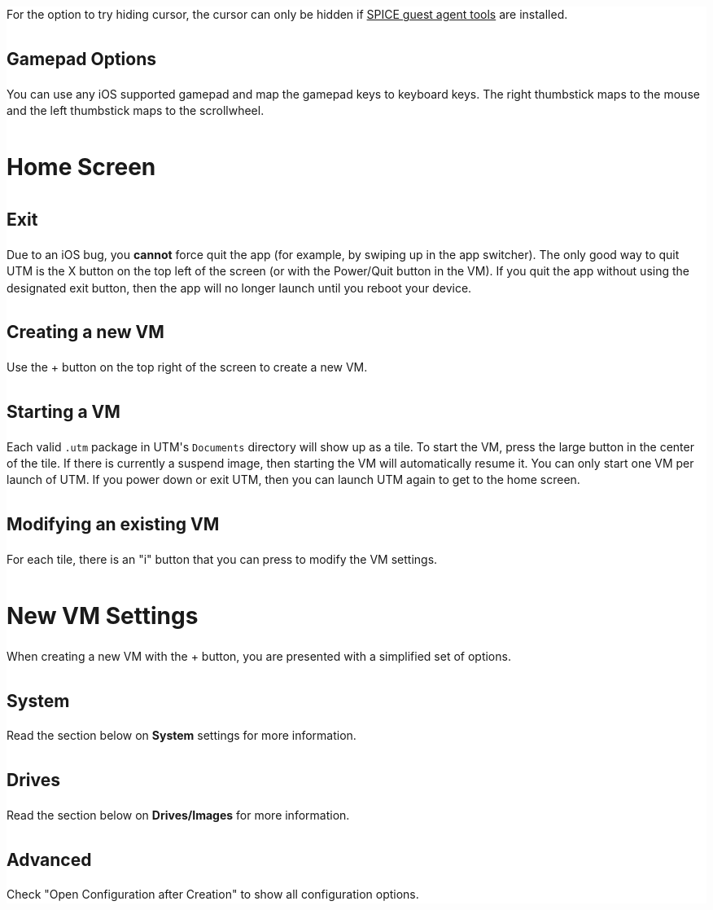 For the option to try hiding cursor, the cursor can only be hidden if [SPICE guest agent tools](https://www.spice-space.org/download.html) are installed.

## Gamepad Options

You can use any iOS supported gamepad and map the gamepad keys to keyboard keys. The right thumbstick maps to the mouse and the left thumbstick maps to the scrollwheel.

# Home Screen

## Exit

Due to an iOS bug, you **cannot** force quit the app (for example, by swiping up in the app switcher). The only good way to quit UTM is the X button on the top left of the screen (or with the Power/Quit button in the VM). If you quit the app without using the designated exit button, then the app will no longer launch until you reboot your device.

## Creating a new VM

Use the + button on the top right of the screen to create a new VM.

## Starting a VM

Each valid `.utm` package in UTM's `Documents` directory will show up as a tile. To start the VM, press the large button in the center of the tile. If there is currently a suspend image, then starting the VM will automatically resume it. You can only start one VM per launch of UTM. If you power down or exit UTM, then you can launch UTM again to get to the home screen.

## Modifying an existing VM

For each tile, there is an "i" button that you can press to modify the VM settings.

# New VM Settings

When creating a new VM with the + button, you are presented with a simplified set of options.

## System

Read the section below on **System** settings for more information.

## Drives

Read the section below on **Drives/Images** for more information.

## Advanced

Check "Open Configuration after Creation" to show all configuration options.
